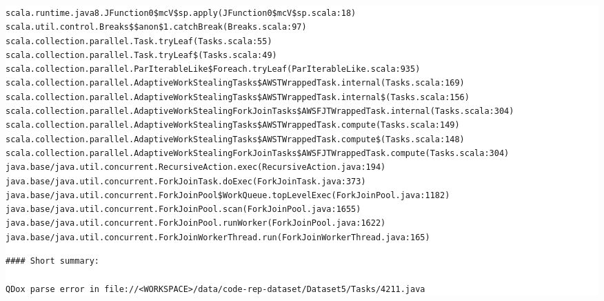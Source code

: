 	scala.runtime.java8.JFunction0$mcV$sp.apply(JFunction0$mcV$sp.scala:18)
	scala.util.control.Breaks$$anon$1.catchBreak(Breaks.scala:97)
	scala.collection.parallel.Task.tryLeaf(Tasks.scala:55)
	scala.collection.parallel.Task.tryLeaf$(Tasks.scala:49)
	scala.collection.parallel.ParIterableLike$Foreach.tryLeaf(ParIterableLike.scala:935)
	scala.collection.parallel.AdaptiveWorkStealingTasks$AWSTWrappedTask.internal(Tasks.scala:169)
	scala.collection.parallel.AdaptiveWorkStealingTasks$AWSTWrappedTask.internal$(Tasks.scala:156)
	scala.collection.parallel.AdaptiveWorkStealingForkJoinTasks$AWSFJTWrappedTask.internal(Tasks.scala:304)
	scala.collection.parallel.AdaptiveWorkStealingTasks$AWSTWrappedTask.compute(Tasks.scala:149)
	scala.collection.parallel.AdaptiveWorkStealingTasks$AWSTWrappedTask.compute$(Tasks.scala:148)
	scala.collection.parallel.AdaptiveWorkStealingForkJoinTasks$AWSFJTWrappedTask.compute(Tasks.scala:304)
	java.base/java.util.concurrent.RecursiveAction.exec(RecursiveAction.java:194)
	java.base/java.util.concurrent.ForkJoinTask.doExec(ForkJoinTask.java:373)
	java.base/java.util.concurrent.ForkJoinPool$WorkQueue.topLevelExec(ForkJoinPool.java:1182)
	java.base/java.util.concurrent.ForkJoinPool.scan(ForkJoinPool.java:1655)
	java.base/java.util.concurrent.ForkJoinPool.runWorker(ForkJoinPool.java:1622)
	java.base/java.util.concurrent.ForkJoinWorkerThread.run(ForkJoinWorkerThread.java:165)
```
#### Short summary: 

QDox parse error in file://<WORKSPACE>/data/code-rep-dataset/Dataset5/Tasks/4211.java
